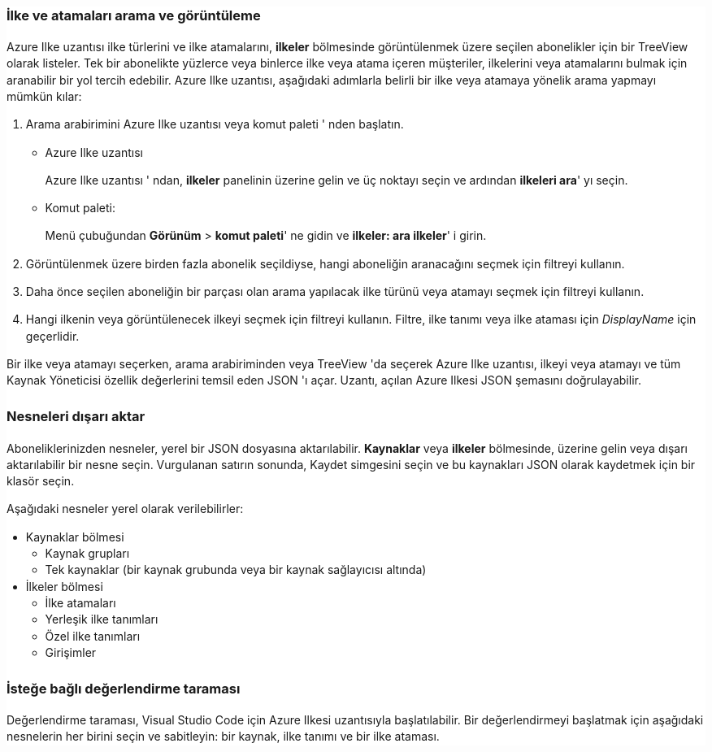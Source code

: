### <a name="search-for-and-view-policies-and-assignments"></a>İlke ve atamaları arama ve görüntüleme

Azure Ilke uzantısı ilke türlerini ve ilke atamalarını, **ilkeler** bölmesinde görüntülenmek üzere seçilen abonelikler için bir TreeView olarak listeler. Tek bir abonelikte yüzlerce veya binlerce ilke veya atama içeren müşteriler, ilkelerini veya atamalarını bulmak için aranabilir bir yol tercih edebilir. Azure Ilke uzantısı, aşağıdaki adımlarla belirli bir ilke veya atamaya yönelik arama yapmayı mümkün kılar:

1. Arama arabirimini Azure Ilke uzantısı veya komut paleti ' nden başlatın.

   - Azure Ilke uzantısı

     Azure Ilke uzantısı ' ndan, **ilkeler** panelinin üzerine gelin ve üç noktayı seçin ve ardından **ilkeleri ara**' yı seçin.

   - Komut paleti:

     Menü çubuğundan **Görünüm** > **komut paleti**' ne gidin ve **ilkeler: ara ilkeler**' i girin.

1. Görüntülenmek üzere birden fazla abonelik seçildiyse, hangi aboneliğin aranacağını seçmek için filtreyi kullanın.

1. Daha önce seçilen aboneliğin bir parçası olan arama yapılacak ilke türünü veya atamayı seçmek için filtreyi kullanın.

1. Hangi ilkenin veya görüntülenecek ilkeyi seçmek için filtreyi kullanın. Filtre, ilke tanımı veya ilke ataması için _DisplayName_ için geçerlidir.

Bir ilke veya atamayı seçerken, arama arabiriminden veya TreeView 'da seçerek Azure Ilke uzantısı, ilkeyi veya atamayı ve tüm Kaynak Yöneticisi özellik değerlerini temsil eden JSON 'ı açar. Uzantı, açılan Azure Ilkesi JSON şemasını doğrulayabilir.

### <a name="export-objects"></a>Nesneleri dışarı aktar

Aboneliklerinizden nesneler, yerel bir JSON dosyasına aktarılabilir. **Kaynaklar** veya **ilkeler** bölmesinde, üzerine gelin veya dışarı aktarılabilir bir nesne seçin. Vurgulanan satırın sonunda, Kaydet simgesini seçin ve bu kaynakları JSON olarak kaydetmek için bir klasör seçin.

Aşağıdaki nesneler yerel olarak verilebilirler:

- Kaynaklar bölmesi
  - Kaynak grupları
  - Tek kaynaklar (bir kaynak grubunda veya bir kaynak sağlayıcısı altında)
- İlkeler bölmesi
  - İlke atamaları
  - Yerleşik ilke tanımları
  - Özel ilke tanımları
  - Girişimler

### <a name="on-demand-evaluation-scan"></a>İsteğe bağlı değerlendirme taraması

Değerlendirme taraması, Visual Studio Code için Azure Ilkesi uzantısıyla başlatılabilir. Bir değerlendirmeyi başlatmak için aşağıdaki nesnelerin her birini seçin ve sabitleyin: bir kaynak, ilke tanımı ve bir ilke ataması.
